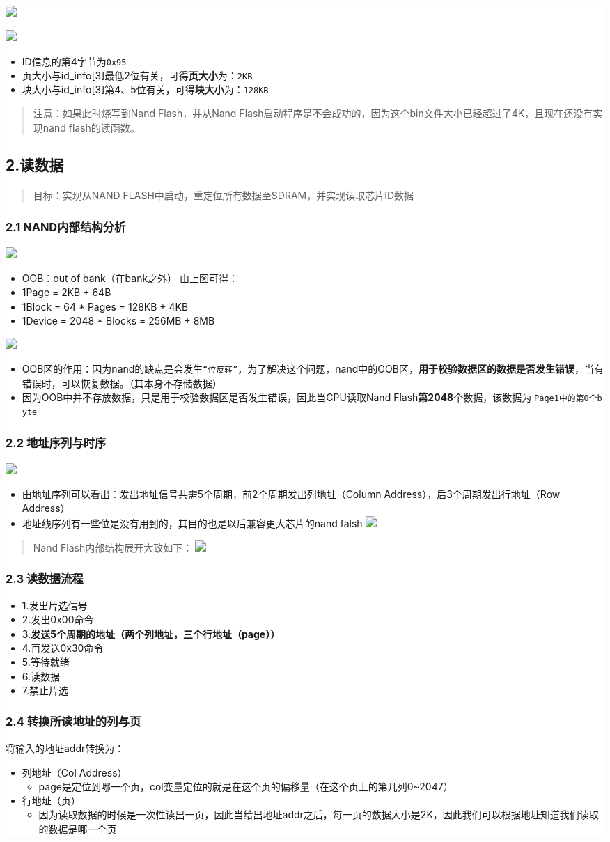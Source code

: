 
![](http://q3996b08i.bkt.clouddn.com/embedded-study/nand_chip_params.png)

![](http://q3996b08i.bkt.clouddn.com/embedded-study/nand_scan_test2.png)

- ID信息的第4字节为`0x95`
- 页大小与id_info[3]最低2位有关，可得**页大小**为：`2KB`
- 块大小与id_info[3]第4、5位有关，可得**块大小**为：`128KB`


> 注意：如果此时烧写到Nand Flash，并从Nand Flash启动程序是不会成功的，因为这个bin文件大小已经超过了4K，且现在还没有实现nand flash的读函数。

## 2.读数据
> 目标：实现从NAND FLASH中启动，重定位所有数据至SDRAM，并实现读取芯片ID数据

### 2.1 NAND内部结构分析
![](http://q3996b08i.bkt.clouddn.com/embedded-study/nand_struct.png)

- OOB：out of bank（在bank之外）
由上图可得：
- 1Page = 2KB + 64B
- 1Block = 64 * Pages = 128KB + 4KB
- 1Device = 2048 * Blocks = 256MB + 8MB


![](http://q3996b08i.bkt.clouddn.com/embedded-study/nand_data_store.png)

- OOB区的作用：因为nand的缺点是会发生`“位反转”`，为了解决这个问题，nand中的OOB区，**用于校验数据区的数据是否发生错误**，当有错误时，可以恢复数据。（其本身不存储数据）
- 因为OOB中并不存放数据，只是用于校验数据区是否发生错误，因此当CPU读取Nand Flash**第2048**个数据，该数据为 `Page1中的第0个byte`


### 2.2 地址序列与时序

![](http://q3996b08i.bkt.clouddn.com/embedded-study/nand_addr.png)
- 由地址序列可以看出：发出地址信号共需5个周期，前2个周期发出列地址（Column Address），后3个周期发出行地址（Row Address）
- 地址线序列有一些位是没有用到的，其目的也是以后兼容更大芯片的nand falsh
![](http://q3996b08i.bkt.clouddn.com/embedded-study/nand_read_timing.png)


> Nand Flash内部结构展开大致如下：
![](http://q3996b08i.bkt.clouddn.com/embedded-study/nand_struct2.png)

### 2.3 读数据流程
- 1.发出片选信号
- 2.发出0x00命令
- 3.**发送5个周期的地址（两个列地址，三个行地址（page））**
- 4.再发送0x30命令
- 5.等待就绪
- 6.读数据
- 7.禁止片选

### 2.4 转换所读地址的列与页
将输入的地址addr转换为：
- 列地址（Col Address）
    - page是定位到哪一个页，col变量定位的就是在这个页的偏移量（在这个页上的第几列0~2047）
- 行地址（页）
    - 因为读取数据的时候是一次性读出一页，因此当给出地址addr之后，每一页的数据大小是2K，因此我们可以根据地址知道我们读取的数据是哪一个页
